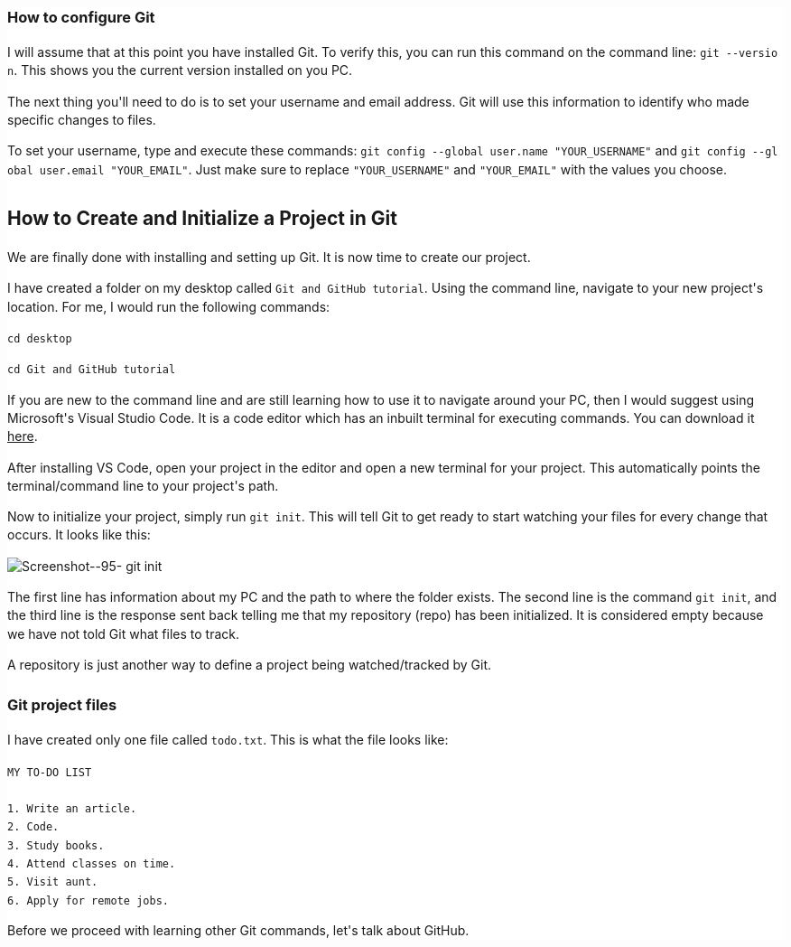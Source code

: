### How to configure Git
I will assume that at this point you have installed Git. To verify this, you can run this command on the command line: `git --version`. This shows you the current version installed on you PC.

The next thing you'll need to do is to set your username and email address. Git will use this information to identify who made specific changes to files.

To set your username, type and execute these commands: `git config --global user.name "YOUR_USERNAME"` and `git config --global user.email "YOUR_EMAIL"`. Just make sure to replace `"YOUR_USERNAME"` and `"YOUR_EMAIL"` with the values you choose.

## How to Create and Initialize a Project in Git
We are finally done with installing and setting up Git. It is now time to create our project.

I have created a folder on my desktop called `Git and GitHub tutorial`. Using the command line, navigate to your new project's location. For me, I would run the following commands:

`cd desktop`

`cd Git and GitHub tutorial`

If you are new to the command line and are still learning how to use it to navigate around your PC, then I would suggest using Microsoft's Visual Studio Code. It is a code editor which has an inbuilt terminal for executing commands. You can download it [here](https://code.visualstudio.com/download).

After installing VS Code, open your project in the editor and open a new terminal for your project. This automatically points the terminal/command line to your project's path.

Now to initialize your project, simply run `git init`. This will tell Git to get ready to start watching your files for every change that occurs. It looks like this:

![Screenshot--95-](https://www.freecodecamp.org/news/content/images/2021/11/Screenshot--95-.png)
git init

The first line has information about my PC and the path to where the folder exists. The second line is the command `git init`, and the third line is the response sent back telling me that my repository (repo) has been initialized. It is considered empty because we have not told Git what files to track.

A repository is just another way to define a project being watched/tracked by Git.

### Git project files
I have created only one file called `todo.txt`. This is what the file looks like:
```
MY TO-DO LIST

1. Write an article.
2. Code.
3. Study books.
4. Attend classes on time.
5. Visit aunt.
6. Apply for remote jobs. 
```
Before we proceed with learning other Git commands, let's talk about GitHub.
